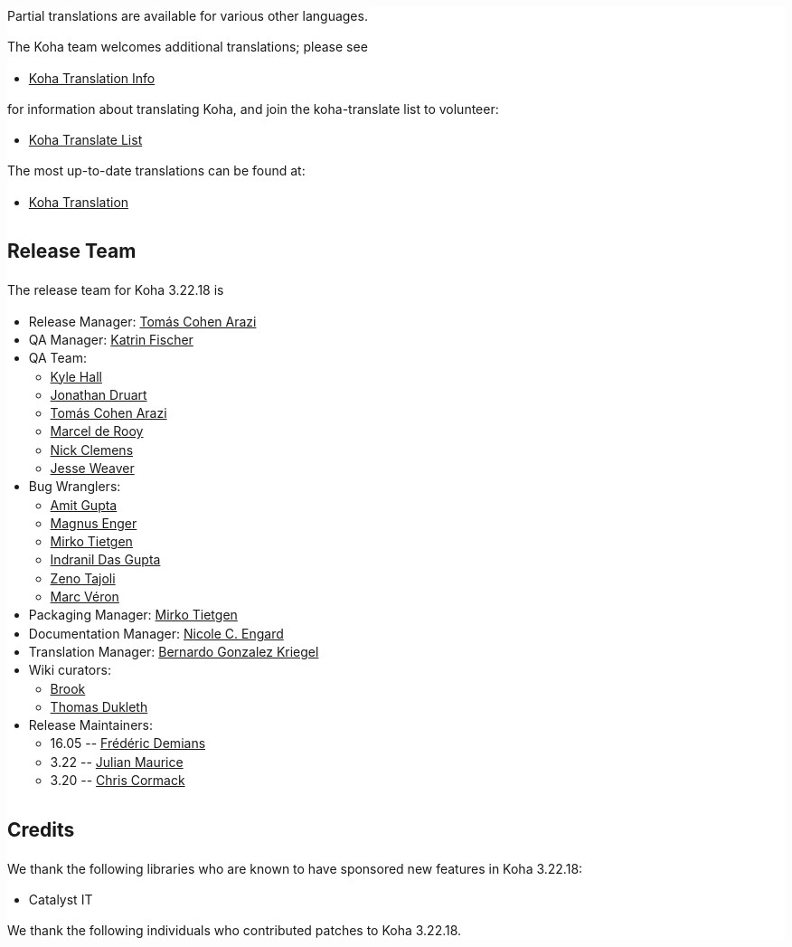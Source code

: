 Partial translations are available for various other languages.

The Koha team welcomes additional translations; please see

- [Koha Translation Info](http://wiki.koha-community.org/wiki/Translating_Koha)

for information about translating Koha, and join the koha-translate 
list to volunteer:

- [Koha Translate List](http://lists.koha-community.org/cgi-bin/mailman/listinfo/koha-translate)

The most up-to-date translations can be found at:

- [Koha Translation](http://translate.koha-community.org/)

## Release Team

The release team for Koha 3.22.18 is

- Release Manager: [Tomás Cohen Arazi](mailto:tomascohen@gmail.com)
- QA Manager: [Katrin Fischer](mailto:Katrin.Fischer@bsz-bw.de)
- QA Team:
  - [Kyle Hall](mailto:kyle@bywatersolutions.com)
  - [Jonathan Druart](mailto:jonathan.druart@biblibre.com)
  - [Tomás Cohen Arazi](mailto:tomascohen@gmail.com)
  - [Marcel de Rooy](mailto:m.de.rooy@rijksmuseum.nl)
  - [Nick Clemens](mailto:nick@bywatersolutions.com)
  - [Jesse Weaver](mailto:jweaver@bywatersolutions.com)
- Bug Wranglers:
  - [Amit Gupta](mailto:amitddng135@gmail.com)
  - [Magnus Enger](mailto:magnus@enger.priv.no)
  - [Mirko Tietgen](mailto:mirko@abunchofthings.net)
  - [Indranil Das Gupta](mailto:indradg@l2c2.co.in)
  - [Zeno Tajoli](mailto:z.tajoli@cineca.it)
  - [Marc Véron](mailto:veron@veron.ch)
- Packaging Manager: [Mirko Tietgen](mailto:mirko@abunchofthings.net)
- Documentation Manager: [Nicole C. Engard](mailto:nengard@gmail.com)
- Translation Manager: [Bernardo Gonzalez Kriegel](mailto:bgkriegel@gmail.com)
- Wiki curators: 
  - [Brook](mailto:)
  - [Thomas Dukleth](mailto:kohadevel@agogme.com)
- Release Maintainers:
  - 16.05 -- [Frédéric Demians](mailto:f.demians@tamil.fr)
  - 3.22 -- [Julian Maurice](mailto:julian.maurice@biblibre.com)
  - 3.20 -- [Chris Cormack](mailto:chrisc@catalyst.net.nz)

## Credits

We thank the following libraries who are known to have sponsored
new features in Koha 3.22.18:

- Catalyst IT

We thank the following individuals who contributed patches to Koha 3.22.18.
